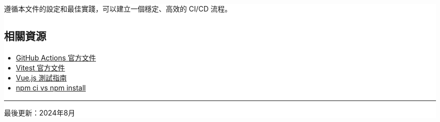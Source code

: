遵循本文件的設定和最佳實踐，可以建立一個穩定、高效的 CI/CD 流程。

## 相關資源

- [GitHub Actions 官方文件](https://docs.github.com/en/actions)
- [Vitest 官方文件](https://vitest.dev/)
- [Vue.js 測試指南](https://vuejs.org/guide/scaling-up/testing.html)
- [npm ci vs npm install](https://docs.npmjs.com/cli/v8/commands/npm-ci)

---

最後更新：2024年8月